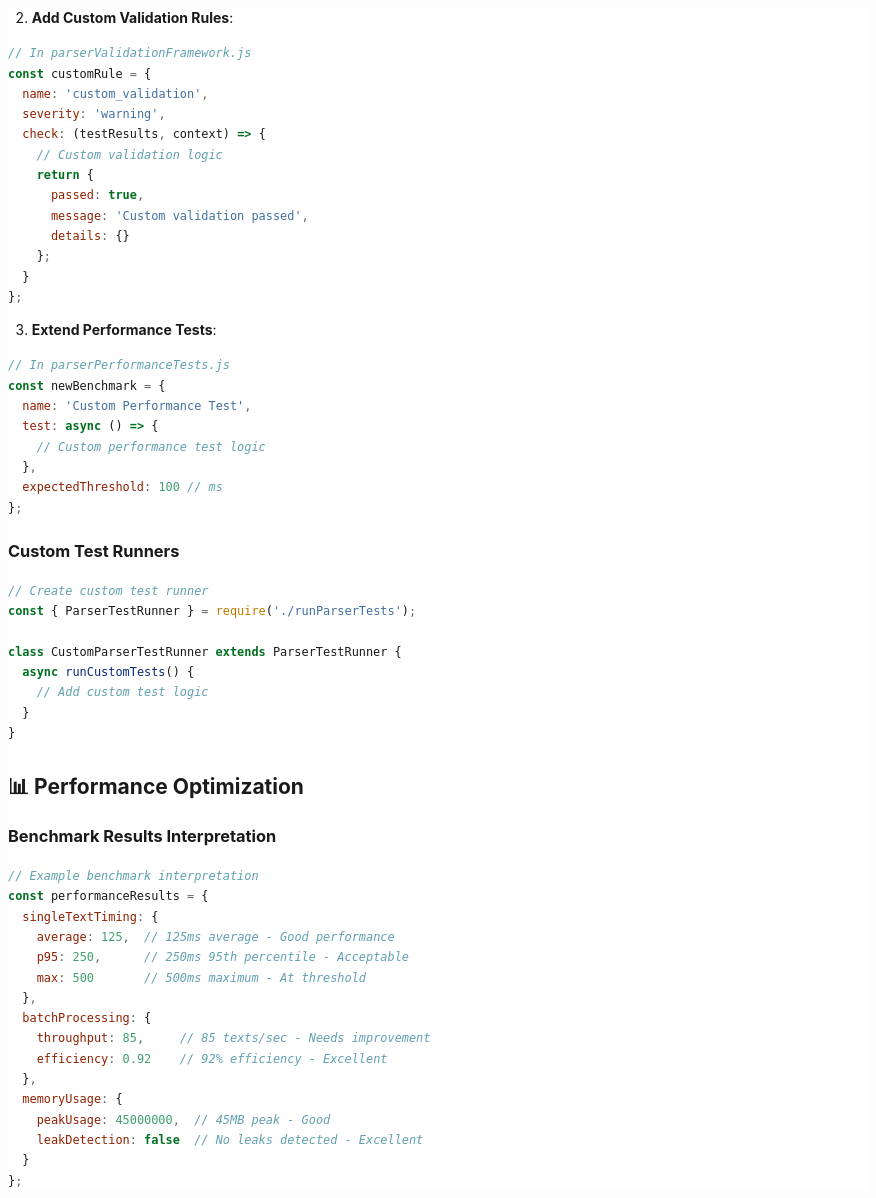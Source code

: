 2. **Add Custom Validation Rules**:
```javascript
// In parserValidationFramework.js
const customRule = {
  name: 'custom_validation',
  severity: 'warning',
  check: (testResults, context) => {
    // Custom validation logic
    return {
      passed: true,
      message: 'Custom validation passed',
      details: {}
    };
  }
};
```

3. **Extend Performance Tests**:
```javascript
// In parserPerformanceTests.js
const newBenchmark = {
  name: 'Custom Performance Test',
  test: async () => {
    // Custom performance test logic
  },
  expectedThreshold: 100 // ms
};
```

### Custom Test Runners

```javascript
// Create custom test runner
const { ParserTestRunner } = require('./runParserTests');

class CustomParserTestRunner extends ParserTestRunner {
  async runCustomTests() {
    // Add custom test logic
  }
}
```

## 📊 Performance Optimization

### Benchmark Results Interpretation

```javascript
// Example benchmark interpretation
const performanceResults = {
  singleTextTiming: {
    average: 125,  // 125ms average - Good performance
    p95: 250,      // 250ms 95th percentile - Acceptable
    max: 500       // 500ms maximum - At threshold
  },
  batchProcessing: {
    throughput: 85,     // 85 texts/sec - Needs improvement
    efficiency: 0.92    // 92% efficiency - Excellent
  },
  memoryUsage: {
    peakUsage: 45000000,  // 45MB peak - Good
    leakDetection: false  // No leaks detected - Excellent
  }
};
```
